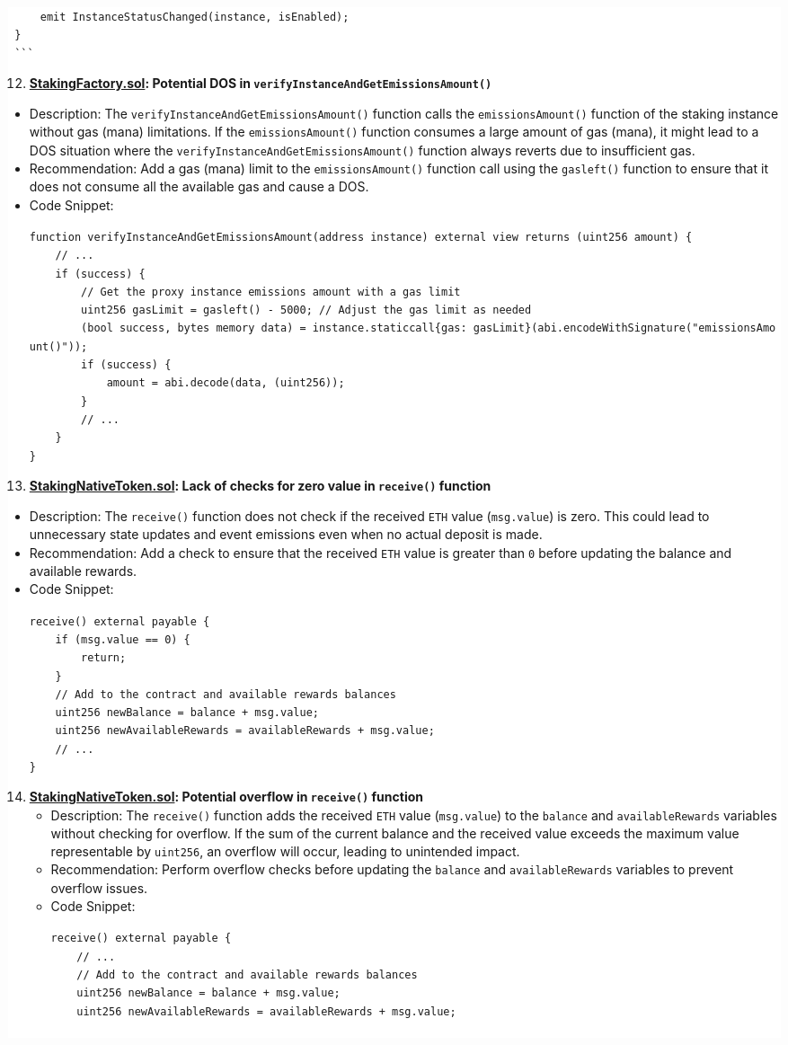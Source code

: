          emit InstanceStatusChanged(instance, isEnabled);
     }
     ```
12. **[StakingFactory.sol](https://github.com/code-423n4/2024-05-olas/blob/main/registries/contracts/staking/StakingFactory.sol): Potential DOS in `verifyInstanceAndGetEmissionsAmount()`**
   - Description: The `verifyInstanceAndGetEmissionsAmount()` function calls the `emissionsAmount()` function of the staking instance without gas (mana) limitations. If the `emissionsAmount()` function consumes a large amount of gas (mana), it might lead to a DOS situation where the `verifyInstanceAndGetEmissionsAmount()` function always reverts due to insufficient gas.
   - Recommendation: Add a gas (mana) limit to the `emissionsAmount()` function call using the `gasleft()` function to ensure that it does not consume all the available gas and cause a DOS.
   - Code Snippet:
     ```solidity
     function verifyInstanceAndGetEmissionsAmount(address instance) external view returns (uint256 amount) {
         // ...
         if (success) {
             // Get the proxy instance emissions amount with a gas limit
             uint256 gasLimit = gasleft() - 5000; // Adjust the gas limit as needed
             (bool success, bytes memory data) = instance.staticcall{gas: gasLimit}(abi.encodeWithSignature("emissionsAmount()"));
             if (success) {
                 amount = abi.decode(data, (uint256));
             }
             // ...
         }
     }
     ```

13. **[StakingNativeToken.sol](https://github.com/code-423n4/2024-05-olas/blob/main/registries/contracts/staking/StakingNativeToken.sol): Lack of checks for zero value in `receive()` function**
   - Description: The `receive()` function does not check if the received `ETH` value (`msg.value`) is zero. This could lead to unnecessary state updates and event emissions even when no actual deposit is made.
   - Recommendation: Add a check to ensure that the received `ETH` value is greater than `0` before updating the balance and available rewards.
   - Code Snippet:
     ```solidity
     receive() external payable {
         if (msg.value == 0) {
             return;
         }
         // Add to the contract and available rewards balances
         uint256 newBalance = balance + msg.value;
         uint256 newAvailableRewards = availableRewards + msg.value;
         // ...
     }
     ```

14. **[StakingNativeToken.sol](https://github.com/code-423n4/2024-05-olas/blob/main/registries/contracts/staking/StakingNativeToken.sol): Potential overflow in `receive()` function**
    - Description: The `receive()` function adds the received `ETH` value (`msg.value`) to the `balance` and `availableRewards` variables without checking for overflow. If the sum of the current balance and the received value exceeds the maximum value representable by `uint256`, an overflow will occur, leading to unintended impact.
    - Recommendation: Perform overflow checks before updating the `balance` and `availableRewards` variables to prevent overflow issues.
    - Code Snippet:
      ```solidity
      receive() external payable {
          // ...
          // Add to the contract and available rewards balances
          uint256 newBalance = balance + msg.value;
          uint256 newAvailableRewards = availableRewards + msg.value;
          